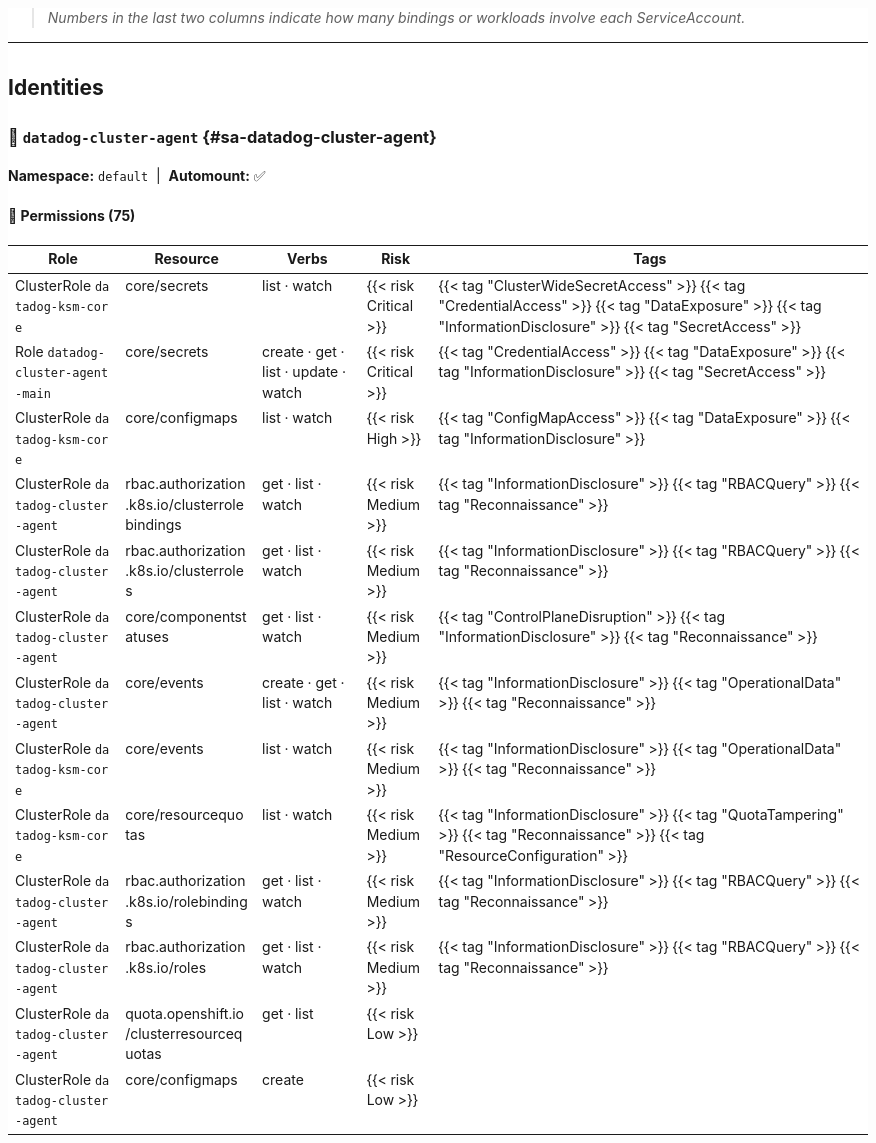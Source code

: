 > _Numbers in the last two columns indicate how many bindings or workloads involve each ServiceAccount._

---

## Identities

### 🤖 `datadog-cluster-agent` {#sa-datadog-cluster-agent}

**Namespace:** `default`  |  **Automount:** ✅

#### 🔑 Permissions (75)

| Role                                | Resource                                                                                          | Verbs                                | Risk                  | Tags                                                                                                                                                           |
| ----------------------------------- | ------------------------------------------------------------------------------------------------- | ------------------------------------ | --------------------- | -------------------------------------------------------------------------------------------------------------------------------------------------------------- |
| ClusterRole `datadog-ksm-core`      | core/secrets                                                                                      | list · watch                         | {{< risk Critical >}} | {{< tag "ClusterWideSecretAccess" >}} {{< tag "CredentialAccess" >}} {{< tag "DataExposure" >}} {{< tag "InformationDisclosure" >}} {{< tag "SecretAccess" >}} |
| Role `datadog-cluster-agent-main`   | core/secrets                                                                                      | create · get · list · update · watch | {{< risk Critical >}} | {{< tag "CredentialAccess" >}} {{< tag "DataExposure" >}} {{< tag "InformationDisclosure" >}} {{< tag "SecretAccess" >}}                                       |
| ClusterRole `datadog-ksm-core`      | core/configmaps                                                                                   | list · watch                         | {{< risk High >}}     | {{< tag "ConfigMapAccess" >}} {{< tag "DataExposure" >}} {{< tag "InformationDisclosure" >}}                                                                   |
| ClusterRole `datadog-cluster-agent` | rbac.authorization.k8s.io/clusterrolebindings                                                     | get · list · watch                   | {{< risk Medium >}}   | {{< tag "InformationDisclosure" >}} {{< tag "RBACQuery" >}} {{< tag "Reconnaissance" >}}                                                                       |
| ClusterRole `datadog-cluster-agent` | rbac.authorization.k8s.io/clusterroles                                                            | get · list · watch                   | {{< risk Medium >}}   | {{< tag "InformationDisclosure" >}} {{< tag "RBACQuery" >}} {{< tag "Reconnaissance" >}}                                                                       |
| ClusterRole `datadog-cluster-agent` | core/componentstatuses                                                                            | get · list · watch                   | {{< risk Medium >}}   | {{< tag "ControlPlaneDisruption" >}} {{< tag "InformationDisclosure" >}} {{< tag "Reconnaissance" >}}                                                          |
| ClusterRole `datadog-cluster-agent` | core/events                                                                                       | create · get · list · watch          | {{< risk Medium >}}   | {{< tag "InformationDisclosure" >}} {{< tag "OperationalData" >}} {{< tag "Reconnaissance" >}}                                                                 |
| ClusterRole `datadog-ksm-core`      | core/events                                                                                       | list · watch                         | {{< risk Medium >}}   | {{< tag "InformationDisclosure" >}} {{< tag "OperationalData" >}} {{< tag "Reconnaissance" >}}                                                                 |
| ClusterRole `datadog-ksm-core`      | core/resourcequotas                                                                               | list · watch                         | {{< risk Medium >}}   | {{< tag "InformationDisclosure" >}} {{< tag "QuotaTampering" >}} {{< tag "Reconnaissance" >}} {{< tag "ResourceConfiguration" >}}                              |
| ClusterRole `datadog-cluster-agent` | rbac.authorization.k8s.io/rolebindings                                                            | get · list · watch                   | {{< risk Medium >}}   | {{< tag "InformationDisclosure" >}} {{< tag "RBACQuery" >}} {{< tag "Reconnaissance" >}}                                                                       |
| ClusterRole `datadog-cluster-agent` | rbac.authorization.k8s.io/roles                                                                   | get · list · watch                   | {{< risk Medium >}}   | {{< tag "InformationDisclosure" >}} {{< tag "RBACQuery" >}} {{< tag "Reconnaissance" >}}                                                                       |
| ClusterRole `datadog-cluster-agent` | quota.openshift.io/clusterresourcequotas                                                          | get · list                           | {{< risk Low >}}      |                                                                                                                                                                |
| ClusterRole `datadog-cluster-agent` | core/configmaps                                                                                   | create                               | {{< risk Low >}}      |                                                                                                                                                                |